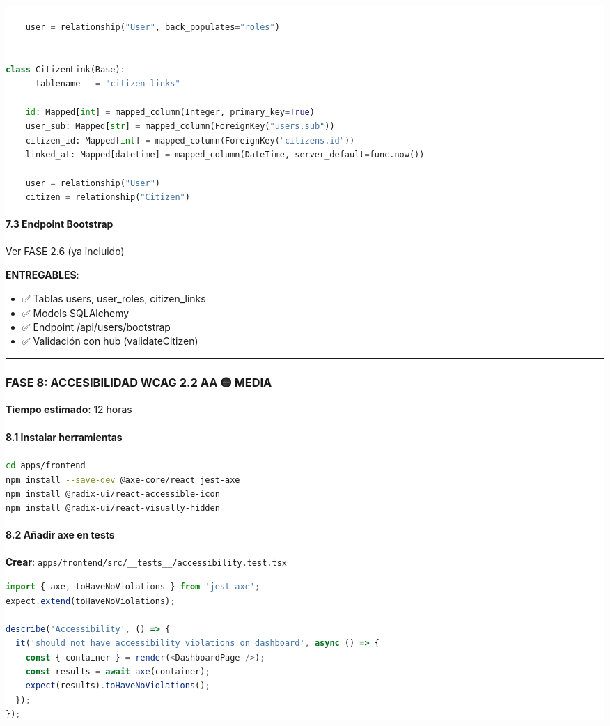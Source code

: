 ```python
    
    user = relationship("User", back_populates="roles")


class CitizenLink(Base):
    __tablename__ = "citizen_links"
    
    id: Mapped[int] = mapped_column(Integer, primary_key=True)
    user_sub: Mapped[str] = mapped_column(ForeignKey("users.sub"))
    citizen_id: Mapped[int] = mapped_column(ForeignKey("citizens.id"))
    linked_at: Mapped[datetime] = mapped_column(DateTime, server_default=func.now())
    
    user = relationship("User")
    citizen = relationship("Citizen")
```

#### 7.3 Endpoint Bootstrap

Ver FASE 2.6 (ya incluido)

**ENTREGABLES**:
- ✅ Tablas users, user_roles, citizen_links
- ✅ Models SQLAlchemy
- ✅ Endpoint /api/users/bootstrap
- ✅ Validación con hub (validateCitizen)

---

### FASE 8: ACCESIBILIDAD WCAG 2.2 AA 🟡 MEDIA

**Tiempo estimado**: 12 horas

#### 8.1 Instalar herramientas

```bash
cd apps/frontend
npm install --save-dev @axe-core/react jest-axe
npm install @radix-ui/react-accessible-icon
npm install @radix-ui/react-visually-hidden
```

#### 8.2 Añadir axe en tests

**Crear**: `apps/frontend/src/__tests__/accessibility.test.tsx`

```typescript
import { axe, toHaveNoViolations } from 'jest-axe';
expect.extend(toHaveNoViolations);

describe('Accessibility', () => {
  it('should not have accessibility violations on dashboard', async () => {
    const { container } = render(<DashboardPage />);
    const results = await axe(container);
    expect(results).toHaveNoViolations();
  });
});
```
